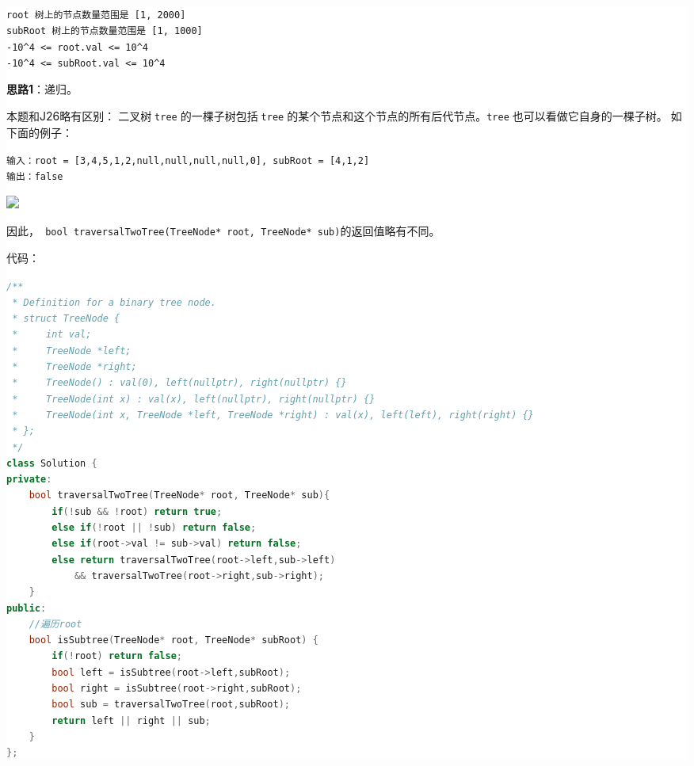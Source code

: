 ```
root 树上的节点数量范围是 [1, 2000]
subRoot 树上的节点数量范围是 [1, 1000]
-10^4 <= root.val <= 10^4
-10^4 <= subRoot.val <= 10^4
```



**思路1**：递归。

本题和J26略有区别： 二叉树 `tree` 的一棵子树包括 `tree` 的某个节点和这个节点的所有后代节点。`tree` 也可以看做它自身的一棵子树。 如下面的例子：

```
输入：root = [3,4,5,1,2,null,null,null,null,0], subRoot = [4,1,2]
输出：false
```



![](https://assets.leetcode.com/uploads/2021/04/28/subtree2-tree.jpg)

​	因此，` bool traversalTwoTree(TreeNode* root, TreeNode* sub)`的返回值略有不同。

代码：

```C++
/**
 * Definition for a binary tree node.
 * struct TreeNode {
 *     int val;
 *     TreeNode *left;
 *     TreeNode *right;
 *     TreeNode() : val(0), left(nullptr), right(nullptr) {}
 *     TreeNode(int x) : val(x), left(nullptr), right(nullptr) {}
 *     TreeNode(int x, TreeNode *left, TreeNode *right) : val(x), left(left), right(right) {}
 * };
 */
class Solution {
private:
    bool traversalTwoTree(TreeNode* root, TreeNode* sub){
        if(!sub && !root) return true;
        else if(!root || !sub) return false;
        else if(root->val != sub->val) return false;
        else return traversalTwoTree(root->left,sub->left) 
            && traversalTwoTree(root->right,sub->right);
    }
public:
    //遍历root
    bool isSubtree(TreeNode* root, TreeNode* subRoot) {
        if(!root) return false;
        bool left = isSubtree(root->left,subRoot);
        bool right = isSubtree(root->right,subRoot);
        bool sub = traversalTwoTree(root,subRoot);
        return left || right || sub;
    }
};
```
